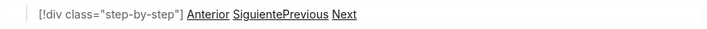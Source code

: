 > [!div class="step-by-step"]
> <span data-ttu-id="9d69d-301">[Anterior](nested-data-web-controls-cs.md)
> [Siguiente](formatting-the-datalist-and-repeater-based-upon-data-vb.md)</span><span class="sxs-lookup"><span data-stu-id="9d69d-301">[Previous](nested-data-web-controls-cs.md)
[Next](formatting-the-datalist-and-repeater-based-upon-data-vb.md)</span></span>
